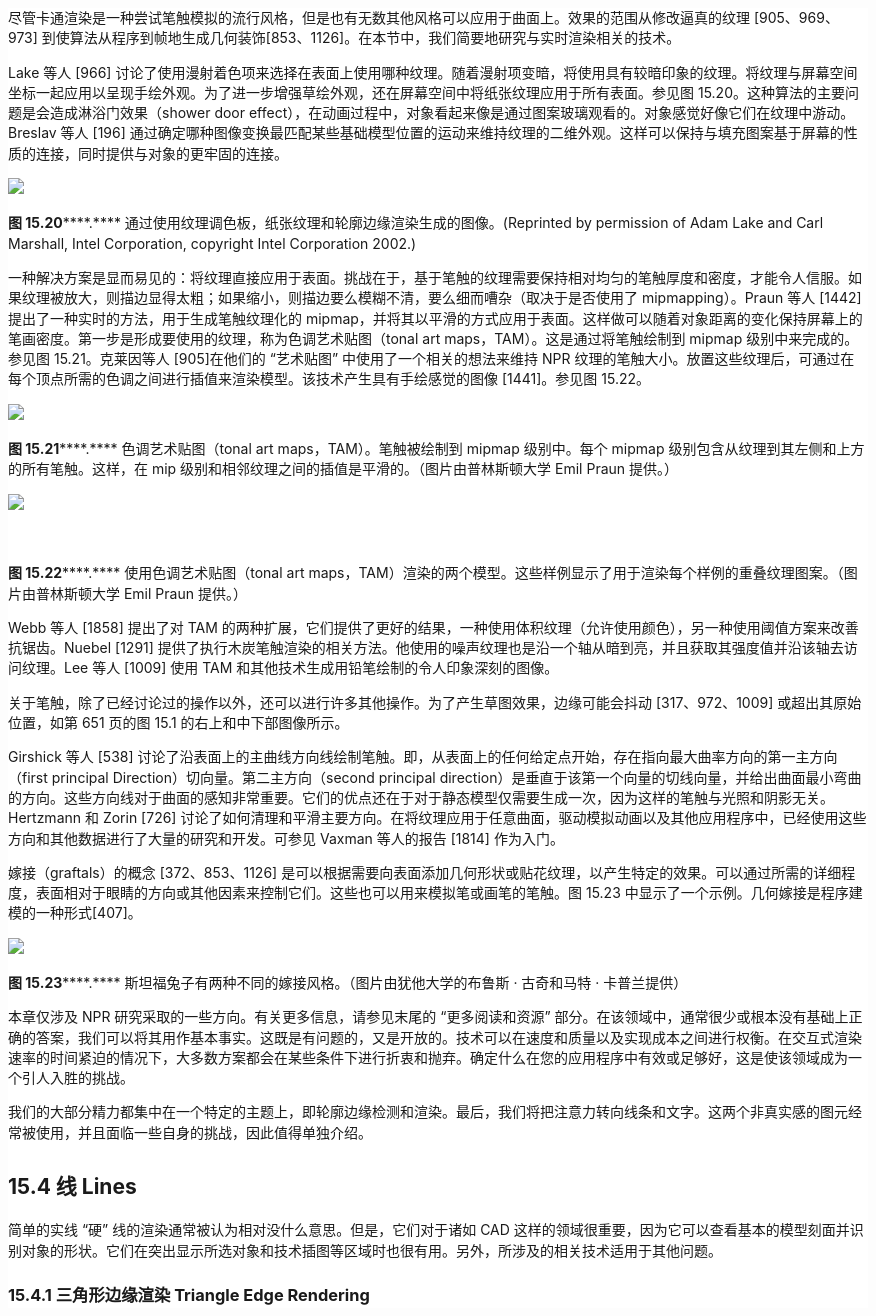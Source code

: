 尽管卡通渲染是一种尝试笔触模拟的流行风格，但是也有无数其他风格可以应用于曲面上。效果的范围从修改逼真的纹理 [905、969、973] 到使算法从程序到帧地生成几何装饰[853、1126]。在本节中，我们简要地研究与实时渲染相关的技术。

Lake 等人 [966] 讨论了使用漫射着色项来选择在表面上使用哪种纹理。随着漫射项变暗，将使用具有较暗印象的纹理。将纹理与屏幕空间坐标一起应用以呈现手绘外观。为了进一步增强草绘外观，还在屏幕空间中将纸张纹理应用于所有表面。参见图 15.20。这种算法的主要问题是会造成淋浴门效果（shower door effect），在动画过程中，对象看起来像是通过图案玻璃观看的。对象感觉好像它们在纹理中游动。Breslav 等人 [196] 通过确定哪种图像变换最匹配某些基础模型位置的运动来维持纹理的二维外观。这样可以保持与填充图案基于屏幕的性质的连接，同时提供与对象的更牢固的连接。

![](https://img-blog.csdnimg.cn/20210525224033314.png)

****图 15.20********.**** 通过使用纹理调色板，纸张纹理和轮廓边缘渲染生成的图像。(Reprinted by permission of Adam Lake and Carl Marshall, Intel Corporation, copyright Intel Corporation 2002.)

一种解决方案是显而易见的：将纹理直接应用于表面。挑战在于，基于笔触的纹理需要保持相对均匀的笔触厚度和密度，才能令人信服。如果纹理被放大，则描边显得太粗；如果缩小，则描边要么模糊不清，要么细而嘈杂（取决于是否使用了 mipmapping）。Praun 等人 [1442]提出了一种实时的方法，用于生成笔触纹理化的 mipmap，并将其以平滑的方式应用于表面。这样做可以随着对象距离的变化保持屏幕上的笔画密度。第一步是形成要使用的纹理，称为色调艺术贴图（tonal art maps，TAM）。这是通过将笔触绘制到 mipmap 级别中来完成的。参见图 15.21。克莱因等人 [905]在他们的 “艺术贴图” 中使用了一个相关的想法来维持 NPR 纹理的笔触大小。放置这些纹理后，可通过在每个顶点所需的色调之间进行插值来渲染模型。该技术产生具有手绘感觉的图像 [1441]。参见图 15.22。

![](https://img-blog.csdnimg.cn/20210525224107689.png)

****图 15.21********.**** 色调艺术贴图（tonal art maps，TAM）。笔触被绘制到 mipmap 级别中。每个 mipmap 级别包含从纹理到其左侧和上方的所有笔触。这样，在 mip 级别和相邻纹理之间的插值是平滑的。（图片由普林斯顿大学 Emil Praun 提供。）

![](https://img-blog.csdnimg.cn/20210525224144125.png)

​

****图 15.22********.**** 使用色调艺术贴图（tonal art maps，TAM）渲染的两个模型。这些样例显示了用于渲染每个样例的重叠纹理图案。（图片由普林斯顿大学 Emil Praun 提供。）

Webb 等人 [1858] 提出了对 TAM 的两种扩展，它们提供了更好的结果，一种使用体积纹理（允许使用颜色），另一种使用阈值方案来改善抗锯齿。Nuebel [1291] 提供了执行木炭笔触渲染的相关方法。他使用的噪声纹理也是沿一个轴从暗到亮，并且获取其强度值并沿该轴去访问纹理。Lee 等人 [1009] 使用 TAM 和其他技术生成用铅笔绘制的令人印象深刻的图像。

关于笔触，除了已经讨论过的操作以外，还可以进行许多其他操作。为了产生草图效果，边缘可能会抖动 [317、972、1009] 或超出其原始位置，如第 651 页的图 15.1 的右上和中下部图像所示。

Girshick 等人 [538] 讨论了沿表面上的主曲线方向线绘制笔触。即，从表面上的任何给定点开始，存在指向最大曲率方向的第一主方向（first principal Direction）切向量。第二主方向（second principal direction）是垂直于该第一个向量的切线向量，并给出曲面最小弯曲的方向。这些方向线对于曲面的感知非常重要。它们的优点还在于对于静态模型仅需要生成一次，因为这样的笔触与光照和阴影无关。Hertzmann 和 Zorin [726] 讨论了如何清理和平滑主要方向。在将纹理应用于任意曲面，驱动模拟动画以及其他应用程序中，已经使用这些方向和其他数据进行了大量的研究和开发。可参见 Vaxman 等人的报告 [1814] 作为入门。

嫁接（graftals）的概念 [372、853、1126] 是可以根据需要向表面添加几何形状或贴花纹理，以产生特定的效果。可以通过所需的详细程度，表面相对于眼睛的方向或其他因素来控制它们。这些也可以用来模拟笔或画笔的笔触。图 15.23 中显示了一个示例。几何嫁接是程序建模的一种形式[407]。

![](https://img-blog.csdnimg.cn/20210525225634114.png)

****图 15.23********.**** 斯坦福兔子有两种不同的嫁接风格。（图片由犹他大学的布鲁斯 · 古奇和马特 · 卡普兰提供）

本章仅涉及 NPR 研究采取的一些方向。有关更多信息，请参见末尾的 “更多阅读和资源” 部分。在该领域中，通常很少或根本没有基础上正确的答案，我们可以将其用作基本事实。这既是有问题的，又是开放的。技术可以在速度和质量以及实现成本之间进行权衡。在交互式渲染速率的时间紧迫的情况下，大多数方案都会在某些条件下进行折衷和抛弃。确定什么在您的应用程序中有效或足够好，这是使该领域成为一个引人入胜的挑战。

我们的大部分精力都集中在一个特定的主题上，即轮廓边缘检测和渲染。最后，我们将把注意力转向线条和文字。这两个非真实感的图元经常被使用，并且面临一些自身的挑战，因此值得单独介绍。

## **15.4 线 Lines**

简单的实线 “硬” 线的渲染通常被认为相对没什么意思。但是，它们对于诸如 CAD 这样的领域很重要，因为它可以查看基本的模型刻面并识别对象的形状。它们在突出显示所选对象和技术插图等区域时也很有用。另外，所涉及的相关技术适用于其他问题。

### **15.4.1 三角形边缘渲染 Triangle Edge Rendering**
